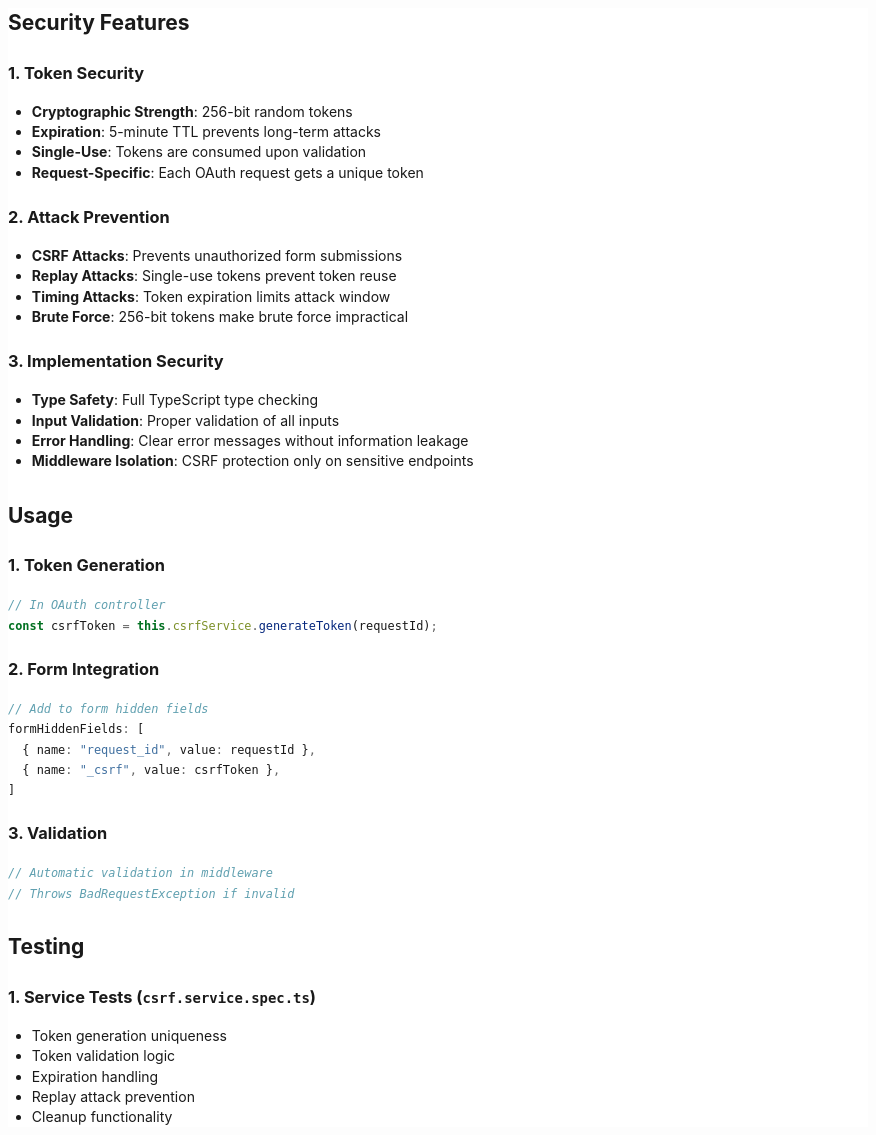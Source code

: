 ## Security Features

### 1. Token Security
- **Cryptographic Strength**: 256-bit random tokens
- **Expiration**: 5-minute TTL prevents long-term attacks
- **Single-Use**: Tokens are consumed upon validation
- **Request-Specific**: Each OAuth request gets a unique token

### 2. Attack Prevention
- **CSRF Attacks**: Prevents unauthorized form submissions
- **Replay Attacks**: Single-use tokens prevent token reuse
- **Timing Attacks**: Token expiration limits attack window
- **Brute Force**: 256-bit tokens make brute force impractical

### 3. Implementation Security
- **Type Safety**: Full TypeScript type checking
- **Input Validation**: Proper validation of all inputs
- **Error Handling**: Clear error messages without information leakage
- **Middleware Isolation**: CSRF protection only on sensitive endpoints

## Usage

### 1. Token Generation
```typescript
// In OAuth controller
const csrfToken = this.csrfService.generateToken(requestId);
```

### 2. Form Integration
```typescript
// Add to form hidden fields
formHiddenFields: [
  { name: "request_id", value: requestId },
  { name: "_csrf", value: csrfToken },
]
```

### 3. Validation
```typescript
// Automatic validation in middleware
// Throws BadRequestException if invalid
```

## Testing

### 1. Service Tests (`csrf.service.spec.ts`)
- Token generation uniqueness
- Token validation logic
- Expiration handling
- Replay attack prevention
- Cleanup functionality
